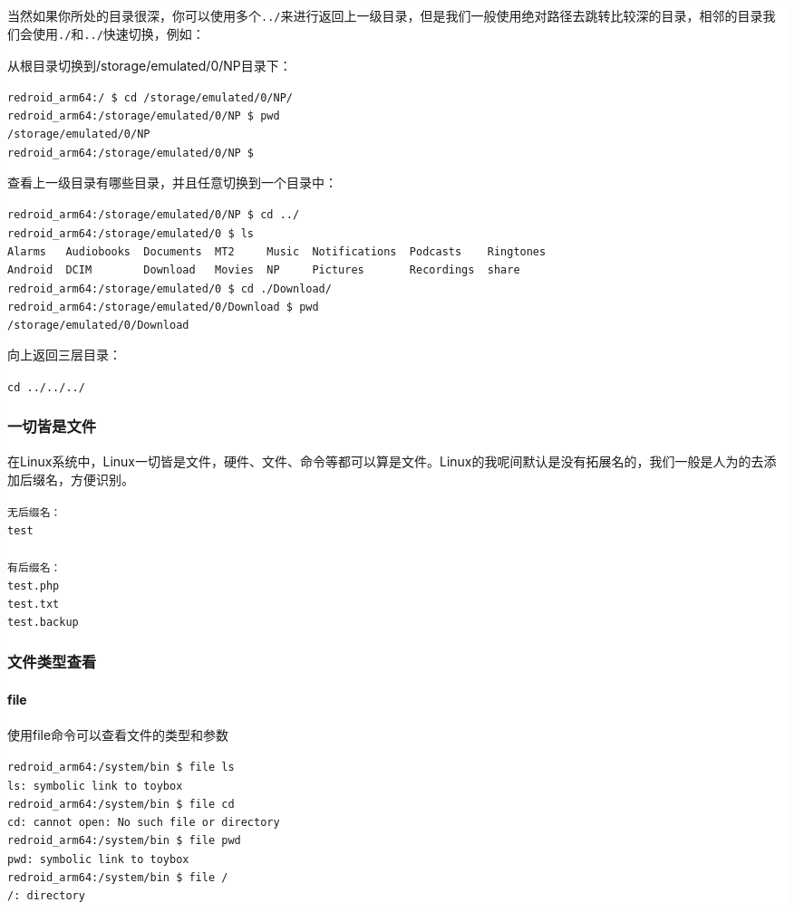 当然如果你所处的目录很深，你可以使用多个`../`来进行返回上一级目录，但是我们一般使用绝对路径去跳转比较深的目录，相邻的目录我们会使用`./`和`../`快速切换，例如：

从根目录切换到/storage/emulated/0/NP目录下：

```shell
redroid_arm64:/ $ cd /storage/emulated/0/NP/
redroid_arm64:/storage/emulated/0/NP $ pwd
/storage/emulated/0/NP
redroid_arm64:/storage/emulated/0/NP $
```

查看上一级目录有哪些目录，并且任意切换到一个目录中：

```shell
redroid_arm64:/storage/emulated/0/NP $ cd ../
redroid_arm64:/storage/emulated/0 $ ls
Alarms   Audiobooks  Documents  MT2     Music  Notifications  Podcasts    Ringtones
Android  DCIM        Download   Movies  NP     Pictures       Recordings  share
redroid_arm64:/storage/emulated/0 $ cd ./Download/
redroid_arm64:/storage/emulated/0/Download $ pwd
/storage/emulated/0/Download
```

向上返回三层目录：

```shell
cd ../../../
```



### 一切皆是文件

在Linux系统中，Linux一切皆是文件，硬件、文件、命令等都可以算是文件。Linux的我呢间默认是没有拓展名的，我们一般是人为的去添加后缀名，方便识别。

```shell
无后缀名：
test

有后缀名：
test.php
test.txt
test.backup
```



### 文件类型查看

#### file

使用file命令可以查看文件的类型和参数

```shell
redroid_arm64:/system/bin $ file ls
ls: symbolic link to toybox
redroid_arm64:/system/bin $ file cd
cd: cannot open: No such file or directory
redroid_arm64:/system/bin $ file pwd
pwd: symbolic link to toybox
redroid_arm64:/system/bin $ file /
/: directory
```
